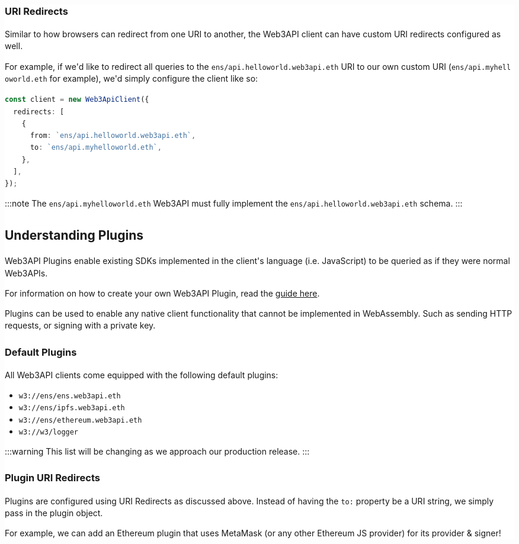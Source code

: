 ### **URI Redirects**

Similar to how browsers can redirect from one URI to another, the Web3API client can have custom URI redirects configured as well.

For example, if we'd like to redirect all queries to the `ens/api.helloworld.web3api.eth` URI to our own custom URI (`ens/api.myhelloworld.eth` for example), we'd simply configure the client like so:

```typescript
const client = new Web3ApiClient({
  redirects: [
    {
      from: `ens/api.helloworld.web3api.eth`,
      to: `ens/api.myhelloworld.eth`,
    },
  ],
});
```

:::note
The `ens/api.myhelloworld.eth` Web3API must fully implement the `ens/api.helloworld.web3api.eth` schema.
:::

## **Understanding Plugins**

Web3API Plugins enable existing SDKs implemented in the client's language (i.e. JavaScript) to be queried as if they were normal Web3APIs.

For information on how to create your own Web3API Plugin, read the [guide here](/guides/create-js-plugin).

Plugins can be used to enable any native client functionality that cannot be implemented in WebAssembly. Such as sending HTTP requests, or signing with a private key.

### **Default Plugins**

All Web3API clients come equipped with the following default plugins:

- `w3://ens/ens.web3api.eth`
- `w3://ens/ipfs.web3api.eth`
- `w3://ens/ethereum.web3api.eth`
- `w3://w3/logger`

:::warning
This list will be changing as we approach our production release.
:::

### **Plugin URI Redirects**

Plugins are configured using URI Redirects as discussed above. Instead of having the `to:` property be a URI string, we simply pass in the plugin object.

For example, we can add an Ethereum plugin that uses MetaMask (or any other Ethereum JS provider) for its provider & signer!
